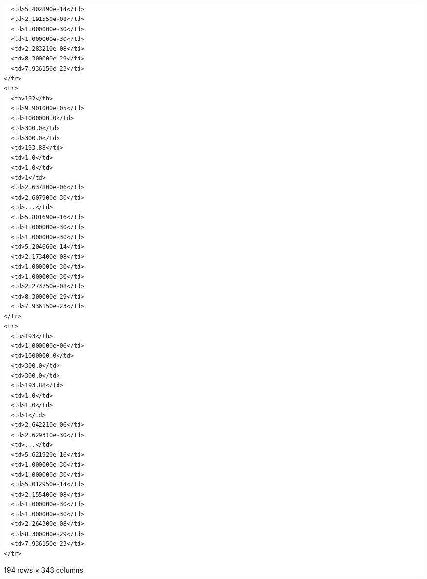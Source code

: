       <td>5.402890e-14</td>
      <td>2.191550e-08</td>
      <td>1.000000e-30</td>
      <td>1.000000e-30</td>
      <td>2.283210e-08</td>
      <td>8.300000e-29</td>
      <td>7.936150e-23</td>
    </tr>
    <tr>
      <th>192</th>
      <td>9.901000e+05</td>
      <td>1000000.0</td>
      <td>300.0</td>
      <td>300.0</td>
      <td>193.88</td>
      <td>1.0</td>
      <td>1.0</td>
      <td>1</td>
      <td>2.637800e-06</td>
      <td>2.607900e-30</td>
      <td>...</td>
      <td>5.801690e-16</td>
      <td>1.000000e-30</td>
      <td>1.000000e-30</td>
      <td>5.204660e-14</td>
      <td>2.173400e-08</td>
      <td>1.000000e-30</td>
      <td>1.000000e-30</td>
      <td>2.273750e-08</td>
      <td>8.300000e-29</td>
      <td>7.936150e-23</td>
    </tr>
    <tr>
      <th>193</th>
      <td>1.000000e+06</td>
      <td>1000000.0</td>
      <td>300.0</td>
      <td>300.0</td>
      <td>193.88</td>
      <td>1.0</td>
      <td>1.0</td>
      <td>1</td>
      <td>2.642210e-06</td>
      <td>2.629310e-30</td>
      <td>...</td>
      <td>5.621920e-16</td>
      <td>1.000000e-30</td>
      <td>1.000000e-30</td>
      <td>5.012950e-14</td>
      <td>2.155400e-08</td>
      <td>1.000000e-30</td>
      <td>1.000000e-30</td>
      <td>2.264300e-08</td>
      <td>8.300000e-29</td>
      <td>7.936150e-23</td>
    </tr>
  </tbody>
</table>
<p>194 rows × 343 columns</p>
</div>
